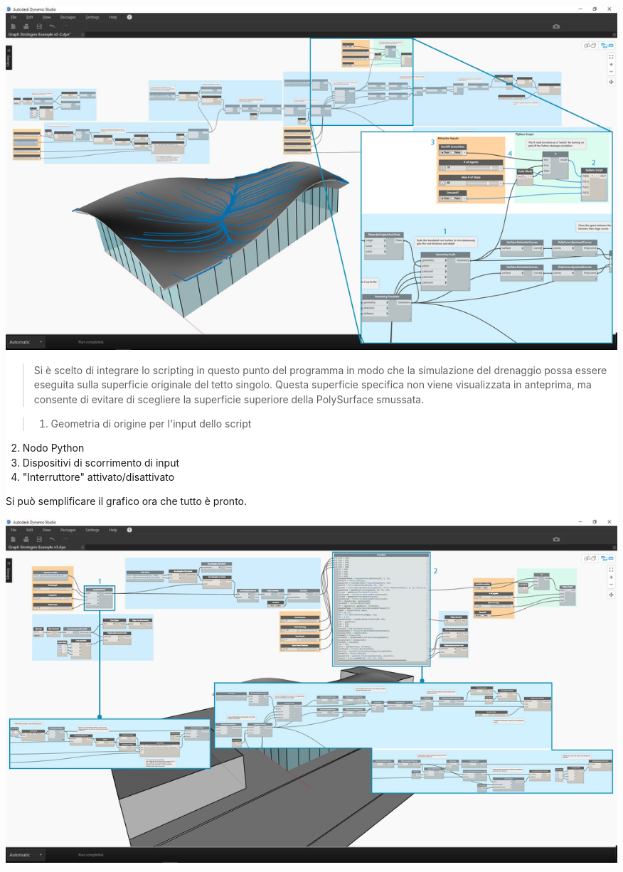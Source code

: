 ![Integrazione dello scripting](images/13-2/3.jpg)

> Si è scelto di integrare lo scripting in questo punto del programma in modo che la simulazione del drenaggio possa essere eseguita sulla superficie originale del tetto singolo. Questa superficie specifica non viene visualizzata in anteprima, ma consente di evitare di scegliere la superficie superiore della PolySurface smussata.

> 1. Geometria di origine per l'input dello script
2. Nodo Python
3. Dispositivi di scorrimento di input
4. "Interruttore" attivato/disattivato

Si può semplificare il grafico ora che tutto è pronto.

![Nodo personalizzato-Nodo da aggiungere al codice](images/13-2/3-2.jpg)
